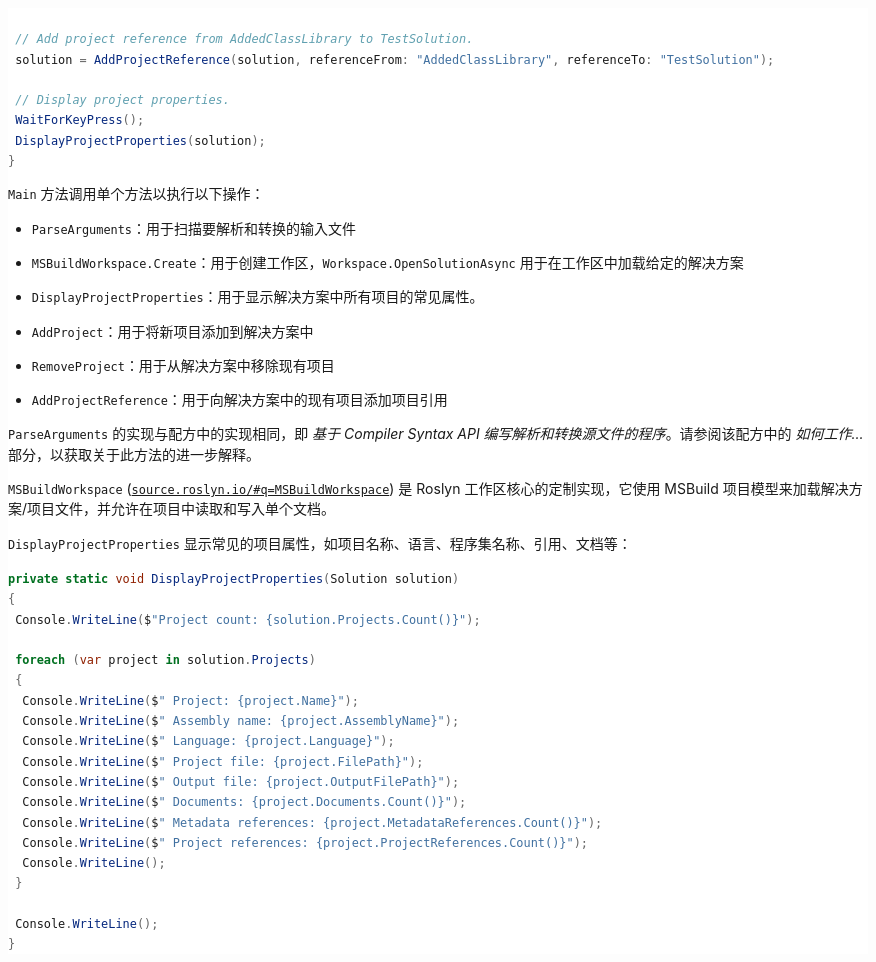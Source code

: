 ```cs

 // Add project reference from AddedClassLibrary to TestSolution.
 solution = AddProjectReference(solution, referenceFrom: "AddedClassLibrary", referenceTo: "TestSolution");

 // Display project properties.
 WaitForKeyPress();
 DisplayProjectProperties(solution);
}

```

`Main` 方法调用单个方法以执行以下操作：

+   `ParseArguments`：用于扫描要解析和转换的输入文件

+   `MSBuildWorkspace.Create`：用于创建工作区，`Workspace.OpenSolutionAsync` 用于在工作区中加载给定的解决方案

+   `DisplayProjectProperties`：用于显示解决方案中所有项目的常见属性。

+   `AddProject`：用于将新项目添加到解决方案中

+   `RemoveProject`：用于从解决方案中移除现有项目

+   `AddProjectReference`：用于向解决方案中的现有项目添加项目引用

`ParseArguments` 的实现与配方中的实现相同，即 *基于 Compiler Syntax API 编写解析和转换源文件的程序*。请参阅该配方中的 *如何工作...* 部分，以获取关于此方法的进一步解释。

`MSBuildWorkspace` ([`source.roslyn.io/#q=MSBuildWorkspace`](http://source.roslyn.io/#q=MSBuildWorkspace)) 是 Roslyn 工作区核心的定制实现，它使用 MSBuild 项目模型来加载解决方案/项目文件，并允许在项目中读取和写入单个文档。

`DisplayProjectProperties` 显示常见的项目属性，如项目名称、语言、程序集名称、引用、文档等：

```cs
private static void DisplayProjectProperties(Solution solution)
{
 Console.WriteLine($"Project count: {solution.Projects.Count()}");

 foreach (var project in solution.Projects)
 {
  Console.WriteLine($" Project: {project.Name}");
  Console.WriteLine($" Assembly name: {project.AssemblyName}");
  Console.WriteLine($" Language: {project.Language}");
  Console.WriteLine($" Project file: {project.FilePath}");
  Console.WriteLine($" Output file: {project.OutputFilePath}");
  Console.WriteLine($" Documents: {project.Documents.Count()}");
  Console.WriteLine($" Metadata references: {project.MetadataReferences.Count()}");
  Console.WriteLine($" Project references: {project.ProjectReferences.Count()}");
  Console.WriteLine();
 }

 Console.WriteLine();
}

```
